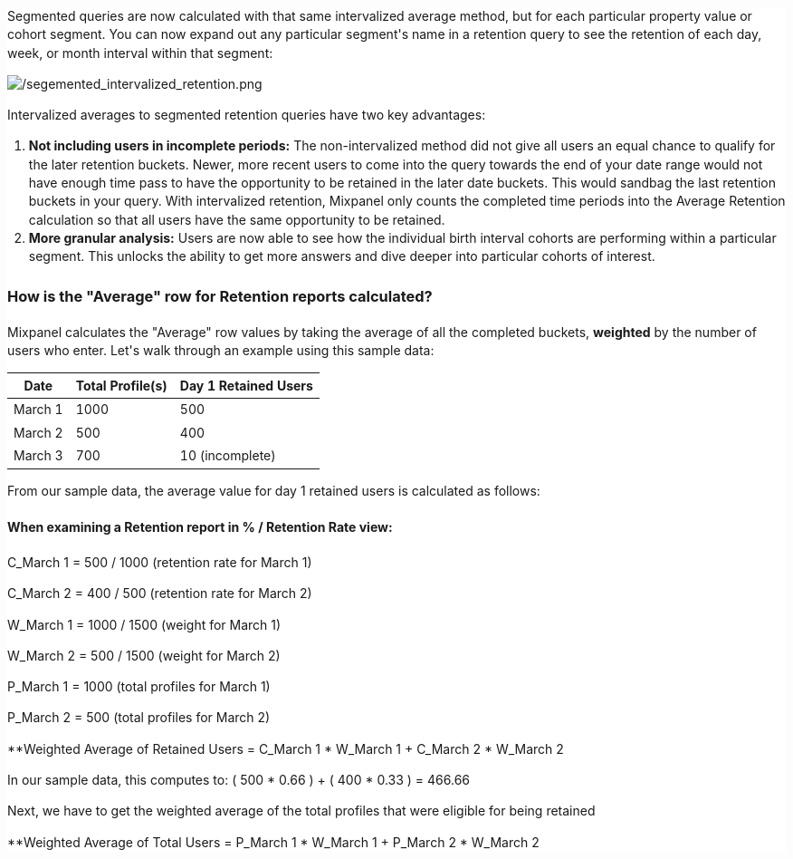 Segmented queries are now calculated with that same intervalized average method, but for each particular property value or cohort segment. You can now expand out any particular segment's name in a retention query to see the retention of each day, week, or month interval within that segment:

![/segemented_intervalized_retention.png](/segemented_intervalized_retention.png)

Intervalized averages to segmented retention queries have two key advantages:

1. **Not including users in incomplete periods:** The non-intervalized method did not give all users an equal chance to qualify for the later retention buckets. Newer, more recent users to come into the query towards the end of your date range would not have enough time pass to have the opportunity to be retained in the later date buckets. This would sandbag the last retention buckets in your query. With intervalized retention, Mixpanel only counts the completed time periods into the Average Retention calculation so that all users have the same opportunity to be retained.
2. **More granular analysis:** Users are now able to see how the individual birth interval cohorts are performing within a particular segment. This unlocks the ability to get more answers and dive deeper into particular cohorts of interest.

### How is the "Average" row for Retention reports calculated?

Mixpanel calculates the "Average" row values by taking the average of all the completed buckets, **weighted** by the number of users who enter. Let's walk through an example using this sample data:

| Date | Total Profile(s) | Day 1 Retained Users |
| --- | --- | --- |
| March 1 | 1000 | 500 |
| March 2 | 500 | 400 |
| March 3 | 700 | 10 (incomplete) |

From our sample data, the average value for day 1 retained users is calculated as follows:

#### When examining a Retention report in % / Retention Rate view:

C_March 1 = 500 / 1000 (retention rate for March 1)

C_March 2 = 400 / 500 (retention rate for March 2)

W_March 1 = 1000 / 1500 (weight for March 1)

W_March 2 = 500 / 1500 (weight for March 2)

P_March 1 = 1000 (total profiles for March 1)

P_March 2 = 500 (total profiles for March 2)

**Weighted Average of Retained Users = C_March 1 * W_March 1 + C_March 2 * W_March 2

In our sample data, this computes to: ( 500 * 0.66 ) + ( 400 * 0.33 ) = 466.66

Next, we have to get the weighted average of the total profiles that were eligible for being retained

**Weighted Average of Total Users = P_March 1 * W_March 1 + P_March 2 * W_March 2
